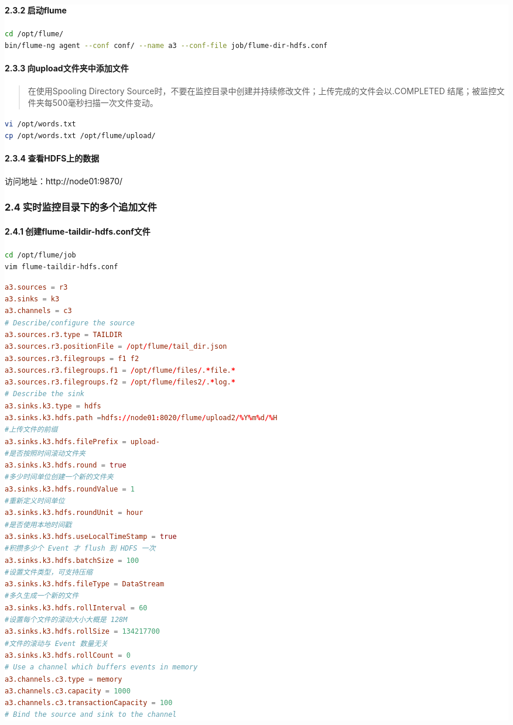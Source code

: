 #### 2.3.2 启动flume

```bash
cd /opt/flume/
bin/flume-ng agent --conf conf/ --name a3 --conf-file job/flume-dir-hdfs.conf
```

#### 2.3.3 向upload文件夹中添加文件

> 在使用Spooling Directory Source时，不要在监控目录中创建并持续修改文件；上传完成的文件会以.COMPLETED 结尾；被监控文件夹每500毫秒扫描一次文件变动。

```bash
vi /opt/words.txt
cp /opt/words.txt /opt/flume/upload/
```

#### 2.3.4 查看HDFS上的数据

访问地址：http://node01:9870/

### 2.4 实时监控目录下的多个追加文件

#### 2.4.1 创建flume-taildir-hdfs.conf文件

```bash
cd /opt/flume/job
vim flume-taildir-hdfs.conf
```

```conf
a3.sources = r3
a3.sinks = k3
a3.channels = c3
# Describe/configure the source
a3.sources.r3.type = TAILDIR
a3.sources.r3.positionFile = /opt/flume/tail_dir.json
a3.sources.r3.filegroups = f1 f2
a3.sources.r3.filegroups.f1 = /opt/flume/files/.*file.*
a3.sources.r3.filegroups.f2 = /opt/flume/files2/.*log.*
# Describe the sink
a3.sinks.k3.type = hdfs
a3.sinks.k3.hdfs.path =hdfs://node01:8020/flume/upload2/%Y%m%d/%H
#上传文件的前缀
a3.sinks.k3.hdfs.filePrefix = upload-
#是否按照时间滚动文件夹
a3.sinks.k3.hdfs.round = true
#多少时间单位创建一个新的文件夹
a3.sinks.k3.hdfs.roundValue = 1
#重新定义时间单位
a3.sinks.k3.hdfs.roundUnit = hour
#是否使用本地时间戳
a3.sinks.k3.hdfs.useLocalTimeStamp = true
#积攒多少个 Event 才 flush 到 HDFS 一次
a3.sinks.k3.hdfs.batchSize = 100
#设置文件类型，可支持压缩
a3.sinks.k3.hdfs.fileType = DataStream
#多久生成一个新的文件
a3.sinks.k3.hdfs.rollInterval = 60
#设置每个文件的滚动大小大概是 128M
a3.sinks.k3.hdfs.rollSize = 134217700
#文件的滚动与 Event 数量无关
a3.sinks.k3.hdfs.rollCount = 0
# Use a channel which buffers events in memory
a3.channels.c3.type = memory
a3.channels.c3.capacity = 1000
a3.channels.c3.transactionCapacity = 100
# Bind the source and sink to the channel
```